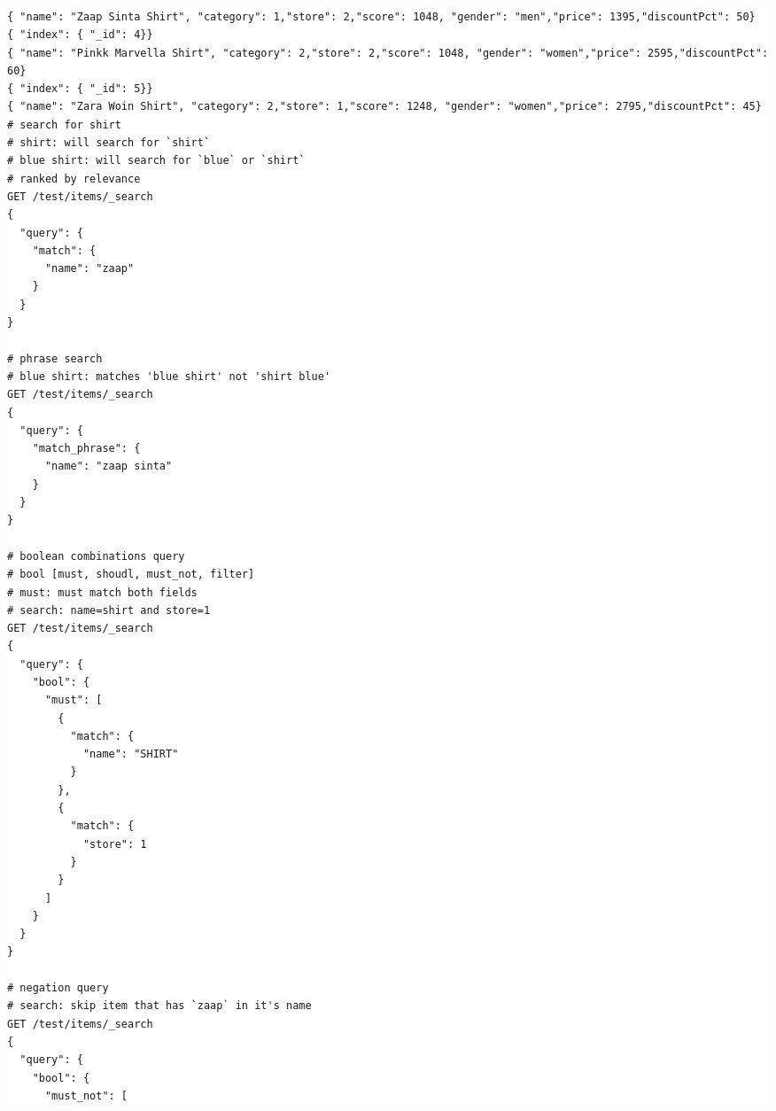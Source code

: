 ```
{ "name": "Zaap Sinta Shirt", "category": 1,"store": 2,"score": 1048, "gender": "men","price": 1395,"discountPct": 50}
{ "index": { "_id": 4}}
{ "name": "Pinkk Marvella Shirt", "category": 2,"store": 2,"score": 1048, "gender": "women","price": 2595,"discountPct": 60}
{ "index": { "_id": 5}}
{ "name": "Zara Woin Shirt", "category": 2,"store": 1,"score": 1248, "gender": "women","price": 2795,"discountPct": 45}
# search for shirt
# shirt: will search for `shirt`
# blue shirt: will search for `blue` or `shirt`
# ranked by relevance
GET /test/items/_search
{
  "query": {
    "match": {
      "name": "zaap"
    }
  }
}

# phrase search
# blue shirt: matches 'blue shirt' not 'shirt blue'
GET /test/items/_search
{
  "query": {
    "match_phrase": {
      "name": "zaap sinta"
    }
  }
}

# boolean combinations query
# bool [must, shoudl, must_not, filter]
# must: must match both fields
# search: name=shirt and store=1
GET /test/items/_search
{
  "query": {
    "bool": {
      "must": [
        {
          "match": {
            "name": "SHIRT"
          }
        },
        {
          "match": {
            "store": 1
          }
        }
      ]
    }
  }
}

# negation query
# search: skip item that has `zaap` in it's name
GET /test/items/_search
{
  "query": {
    "bool": {
      "must_not": [
```